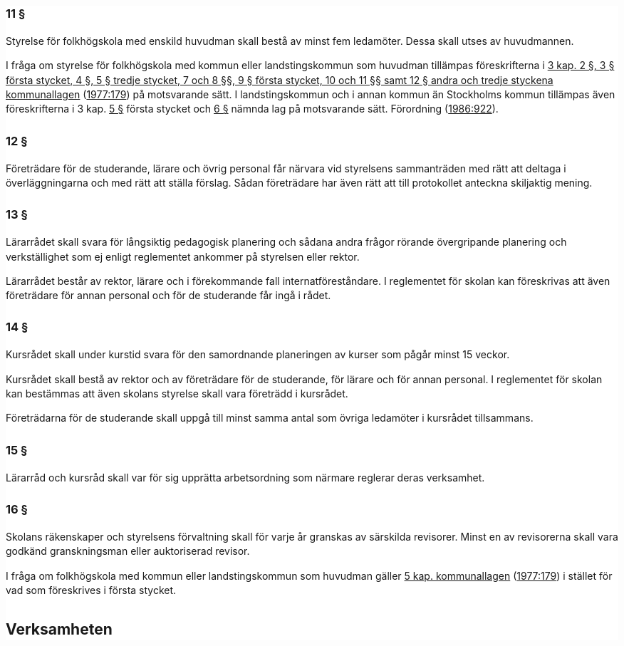 ### 11 §

Styrelse för folkhögskola med enskild huvudman skall bestå av minst fem ledamöter. Dessa skall utses av huvudmannen.

I fråga om styrelse för folkhögskola med kommun eller landstingskommun som huvudman tillämpas föreskrifterna i [3 kap. 2 §, 3 § första stycket, 4 §, 5 § tredje stycket, 7 och 8 §§, 9 § första stycket, 10 och 11 §§ samt 12 § andra och tredje styckena kommunallagen](https://selex.se/eli/sfs/1991/900#kap3.2) ([1977:179](https://selex.se/eli/sfs/1977/179)) på motsvarande sätt. I landstingskommun och i annan kommun än Stockholms kommun tillämpas även föreskrifterna i 3 kap. [5 §](#kap3.5) första stycket och [6 §](#6) nämnda lag på motsvarande sätt. Förordning ([1986:922](https://selex.se/eli/sfs/1986/922)).

### 12 §

Företrädare för de studerande, lärare och övrig personal får närvara vid styrelsens sammanträden med rätt att deltaga i överläggningarna och med rätt att ställa förslag. Sådan företrädare har även rätt att till protokollet anteckna skiljaktig mening.

### 13 §

Lärarrådet skall svara för långsiktig pedagogisk planering och sådana andra frågor rörande övergripande planering och verkställighet som ej enligt reglementet ankommer på styrelsen eller rektor.

Lärarrådet består av rektor, lärare och i förekommande fall internatföreståndare. I reglementet för skolan kan föreskrivas att även företrädare för annan personal och för de studerande får ingå i rådet.

### 14 §

Kursrådet skall under kurstid svara för den samordnande planeringen av kurser som pågår minst 15 veckor.

Kursrådet skall bestå av rektor och av företrädare för de studerande, för lärare och för annan personal. I reglementet för skolan kan bestämmas att även skolans styrelse skall vara företrädd i kursrådet.

Företrädarna för de studerande skall uppgå till minst samma antal som övriga ledamöter i kursrådet tillsammans.

### 15 §

Lärarråd och kursråd skall var för sig upprätta arbetsordning som närmare reglerar deras verksamhet.

### 16 §

Skolans räkenskaper och styrelsens förvaltning skall för varje år granskas av särskilda revisorer. Minst en av revisorerna skall vara godkänd granskningsman eller auktoriserad revisor.

I fråga om folkhögskola med kommun eller landstingskommun som huvudman gäller [5 kap. kommunallagen](https://selex.se/eli/sfs/1991/900) ([1977:179](https://selex.se/eli/sfs/1977/179)) i stället för vad som föreskrives i första stycket.

## Verksamheten
